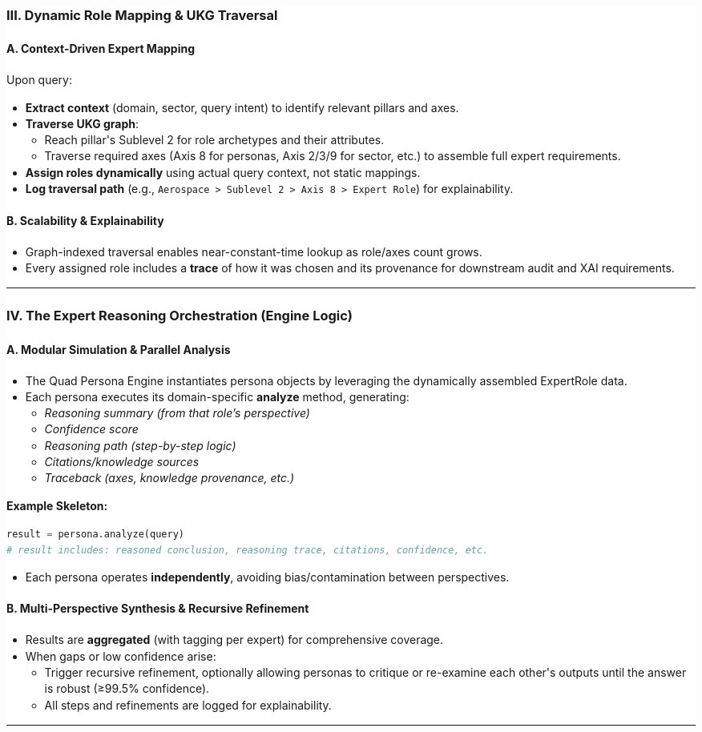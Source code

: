 
### **III. Dynamic Role Mapping & UKG Traversal**

#### **A. Context-Driven Expert Mapping**

Upon query:

- **Extract context** (domain, sector, query intent) to identify relevant pillars and axes.
- **Traverse UKG graph**:
    - Reach pillar's Sublevel 2 for role archetypes and their attributes.
    - Traverse required axes (Axis 8 for personas, Axis 2/3/9 for sector, etc.) to assemble full expert requirements.
- **Assign roles dynamically** using actual query context, not static mappings.
- **Log traversal path** (e.g., `Aerospace > Sublevel 2 > Axis 8 > Expert Role`) for explainability.

#### **B. Scalability & Explainability**

- Graph-indexed traversal enables near-constant-time lookup as role/axes count grows.
- Every assigned role includes a **trace** of how it was chosen and its provenance for downstream audit and XAI requirements.

---

### **IV. The Expert Reasoning Orchestration (Engine Logic)**

#### **A. Modular Simulation & Parallel Analysis**

- The Quad Persona Engine instantiates persona objects by leveraging the dynamically assembled ExpertRole data.
- Each persona executes its domain-specific **analyze** method, generating:
    - *Reasoning summary (from that role’s perspective)*
    - *Confidence score*
    - *Reasoning path (step-by-step logic)*
    - *Citations/knowledge sources*
    - *Traceback (axes, knowledge provenance, etc.)*

**Example Skeleton:**
```python
result = persona.analyze(query)
# result includes: reasoned conclusion, reasoning trace, citations, confidence, etc.
```

- Each persona operates **independently**, avoiding bias/contamination between perspectives.

#### **B. Multi-Perspective Synthesis & Recursive Refinement**

- Results are **aggregated** (with tagging per expert) for comprehensive coverage.
- When gaps or low confidence arise:
    - Trigger recursive refinement, optionally allowing personas to critique or re-examine each other's outputs until the answer is robust (≥99.5% confidence).
    - All steps and refinements are logged for explainability.

---